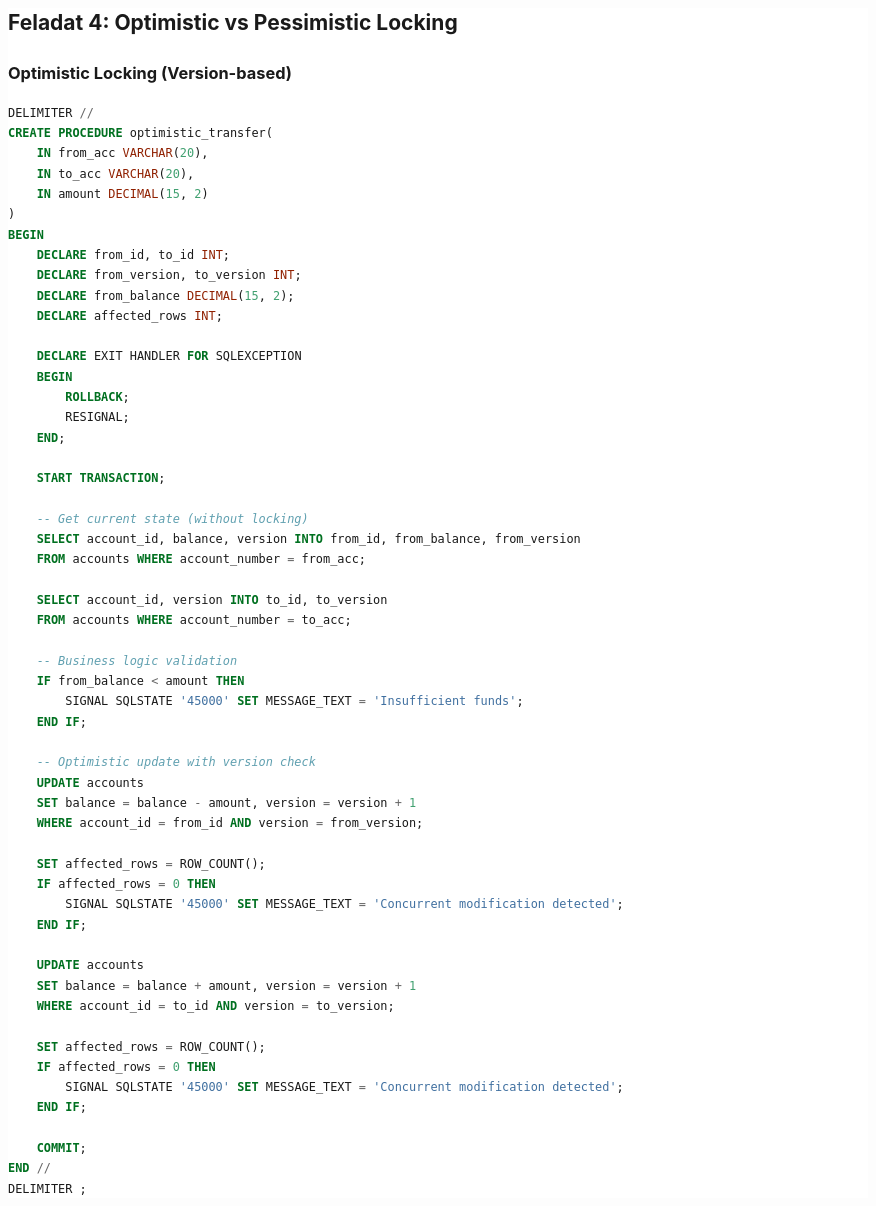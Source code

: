 ## Feladat 4: Optimistic vs Pessimistic Locking

### Optimistic Locking (Version-based)

```sql
DELIMITER //
CREATE PROCEDURE optimistic_transfer(
    IN from_acc VARCHAR(20),
    IN to_acc VARCHAR(20),
    IN amount DECIMAL(15, 2)
)
BEGIN
    DECLARE from_id, to_id INT;
    DECLARE from_version, to_version INT;
    DECLARE from_balance DECIMAL(15, 2);
    DECLARE affected_rows INT;

    DECLARE EXIT HANDLER FOR SQLEXCEPTION
    BEGIN
        ROLLBACK;
        RESIGNAL;
    END;

    START TRANSACTION;

    -- Get current state (without locking)
    SELECT account_id, balance, version INTO from_id, from_balance, from_version
    FROM accounts WHERE account_number = from_acc;

    SELECT account_id, version INTO to_id, to_version
    FROM accounts WHERE account_number = to_acc;

    -- Business logic validation
    IF from_balance < amount THEN
        SIGNAL SQLSTATE '45000' SET MESSAGE_TEXT = 'Insufficient funds';
    END IF;

    -- Optimistic update with version check
    UPDATE accounts
    SET balance = balance - amount, version = version + 1
    WHERE account_id = from_id AND version = from_version;

    SET affected_rows = ROW_COUNT();
    IF affected_rows = 0 THEN
        SIGNAL SQLSTATE '45000' SET MESSAGE_TEXT = 'Concurrent modification detected';
    END IF;

    UPDATE accounts
    SET balance = balance + amount, version = version + 1
    WHERE account_id = to_id AND version = to_version;

    SET affected_rows = ROW_COUNT();
    IF affected_rows = 0 THEN
        SIGNAL SQLSTATE '45000' SET MESSAGE_TEXT = 'Concurrent modification detected';
    END IF;

    COMMIT;
END //
DELIMITER ;
```
